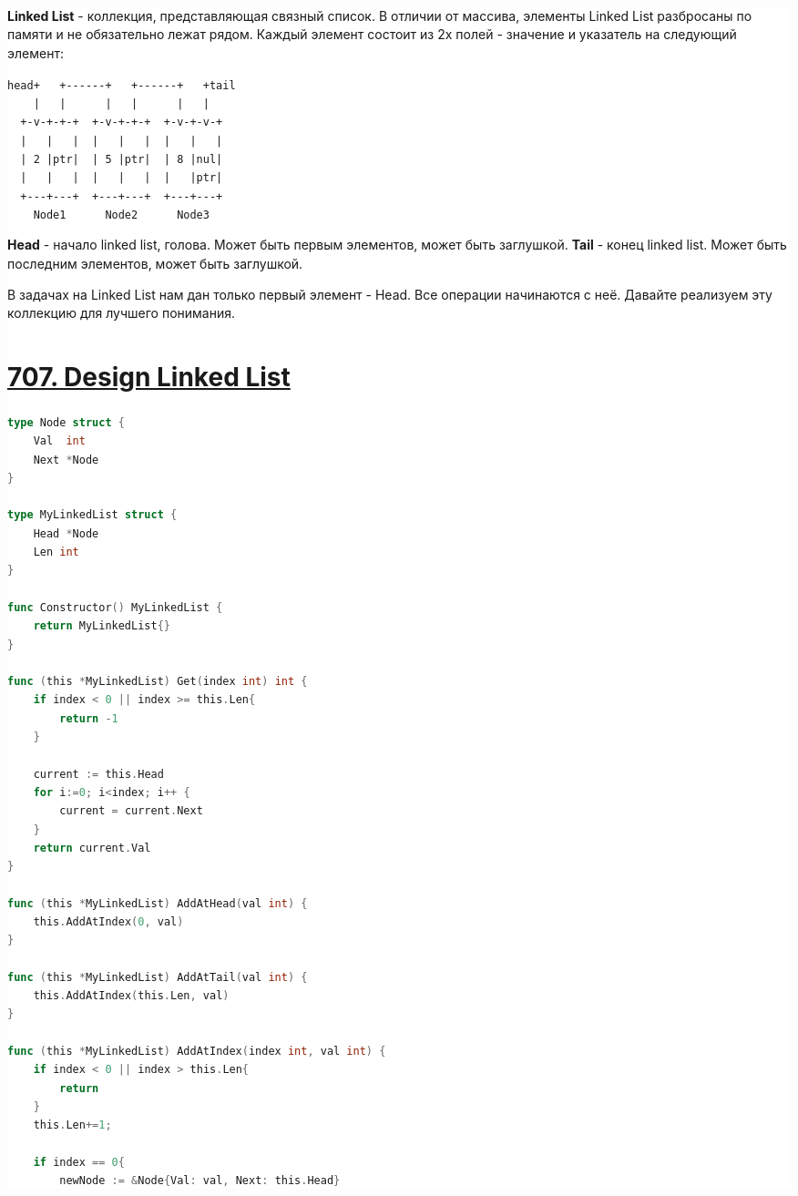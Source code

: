 **Linked List** - коллекция, представляющая связный список. В отличии от массива, элементы Linked List разбросаны по памяти и не обязательно лежат рядом. Каждый элемент состоит из 2х полей - значение и указатель на следующий элемент:
```
head+   +------+   +------+   +tail
    |   |      |   |      |   |
  +-v-+-+-+  +-v-+-+-+  +-v-+-v-+  
  |   |   |  |   |   |  |   |   |  
  | 2 |ptr|  | 5 |ptr|  | 8 |nul|  
  |   |   |  |   |   |  |   |ptr|  
  +---+---+  +---+---+  +---+---+  
    Node1      Node2      Node3    
```
**Head** - начало linked list, голова. Может быть первым элементов, может быть заглушкой.
**Tail** - конец linked list. Может быть последним элементов, может быть заглушкой.

В задачах на Linked List нам дан только первый элемент - Head. Все операции начинаются с неё. Давайте реализуем эту коллекцию для лучшего понимания.
# [707. Design Linked List](https://leetcode.com/problems/design-linked-list/)
```go
type Node struct {
	Val  int
	Next *Node
}

type MyLinkedList struct {
	Head *Node
    Len int
}

func Constructor() MyLinkedList {
	return MyLinkedList{}
}

func (this *MyLinkedList) Get(index int) int {
	if index < 0 || index >= this.Len{
        return -1
    } 
    
    current := this.Head
	for i:=0; i<index; i++ {
		current = current.Next
	}
	return current.Val
}

func (this *MyLinkedList) AddAtHead(val int) {
    this.AddAtIndex(0, val)
}

func (this *MyLinkedList) AddAtTail(val int) {
    this.AddAtIndex(this.Len, val)
}

func (this *MyLinkedList) AddAtIndex(index int, val int) {
    if index < 0 || index > this.Len{
        return
    }
    this.Len+=1;

    if index == 0{
        newNode := &Node{Val: val, Next: this.Head}
```
